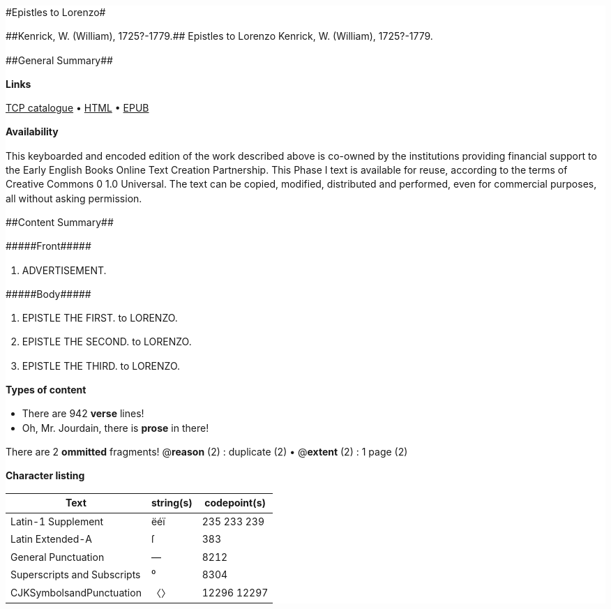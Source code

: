 #Epistles to Lorenzo#

##Kenrick, W. (William), 1725?-1779.##
Epistles to Lorenzo
Kenrick, W. (William), 1725?-1779.

##General Summary##

**Links**

[TCP catalogue](http://www.ota.ox.ac.uk/tcp/)  • 
[HTML](http://tei.it.ox.ac.uk/tcp/Texts-HTML/free/004/004781580.html)  • 
[EPUB](http://tei.it.ox.ac.uk/tcp/Texts-EPUB/free/004/004781580.epub)

**Availability**

This keyboarded and encoded edition of the
	       work described above is co-owned by the institutions
	       providing financial support to the Early English Books
	       Online Text Creation Partnership. This Phase I text is
	       available for reuse, according to the terms of Creative
	       Commons 0 1.0 Universal. The text can be copied,
	       modified, distributed and performed, even for
	       commercial purposes, all without asking permission.


##Content Summary##

#####Front#####

1. ADVERTISEMENT.

#####Body#####

1. EPISTLE THE FIRST. to LORENZO.

1. EPISTLE THE SECOND. to LORENZO.

1. EPISTLE THE THIRD. to LORENZO.

**Types of content**

  * There are 942 **verse** lines!
  * Oh, Mr. Jourdain, there is **prose** in there!

There are 2 **ommitted** fragments! 
 @__reason__ (2) : duplicate (2)  •  @__extent__ (2) : 1 page (2)

**Character listing**


|Text|string(s)|codepoint(s)|
|---|---|---|
|Latin-1 Supplement|ëéï|235 233 239|
|Latin Extended-A|ſ|383|
|General Punctuation|—|8212|
|Superscripts             and Subscripts|⁰|8304|
|CJKSymbolsandPunctuation|〈〉|12296 12297|

